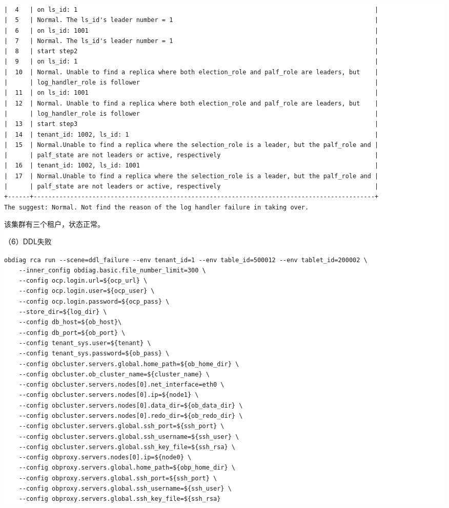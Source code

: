     |  4   | on ls_id: 1                                                                                 |
    |  5   | Normal. The ls_id's leader number = 1                                                       |
    |  6   | on ls_id: 1001                                                                              |
    |  7   | Normal. The ls_id's leader number = 1                                                       |
    |  8   | start step2                                                                                 |
    |  9   | on ls_id: 1                                                                                 |
    |  10  | Normal. Unable to find a replica where both election_role and palf_role are leaders, but    |
    |      | log_handler_role is follower                                                                |
    |  11  | on ls_id: 1001                                                                              |
    |  12  | Normal. Unable to find a replica where both election_role and palf_role are leaders, but    |
    |      | log_handler_role is follower                                                                |
    |  13  | start step3                                                                                 |
    |  14  | tenant_id: 1002, ls_id: 1                                                                   |
    |  15  | Normal.Unable to find a replica where the selection_role is a leader, but the palf_role and |
    |      | palf_state are not leaders or active, respectively                                          |
    |  16  | tenant_id: 1002, ls_id: 1001                                                                |
    |  17  | Normal.Unable to find a replica where the selection_role is a leader, but the palf_role and |
    |      | palf_state are not leaders or active, respectively                                          |
    +------+---------------------------------------------------------------------------------------------+
    The suggest: Normal. Not find the reason of the log handler failure in taking over.

该集群有三个租户，状态正常。

（6）DDL失败

    obdiag rca run --scene=ddl_failure --env tenant_id=1 --env table_id=500012 --env tablet_id=200002 \
        --inner_config obdiag.basic.file_number_limit=300 \
        --config ocp.login.url=${ocp_url} \
        --config ocp.login.user=${ocp_user} \
        --config ocp.login.password=${ocp_pass} \
        --store_dir=${log_dir} \
        --config db_host=${ob_host}\
        --config db_port=${ob_port} \
        --config tenant_sys.user=${tenant} \
        --config tenant_sys.password=${ob_pass} \
        --config obcluster.servers.global.home_path=${ob_home_dir} \
        --config obcluster.ob_cluster_name=${cluster_name} \
        --config obcluster.servers.nodes[0].net_interface=eth0 \
        --config obcluster.servers.nodes[0].ip=${node1} \
        --config obcluster.servers.nodes[0].data_dir=${ob_data_dir} \
        --config obcluster.servers.nodes[0].redo_dir=${ob_redo_dir} \
        --config obcluster.servers.global.ssh_port=${ssh_port} \
        --config obcluster.servers.global.ssh_username=${ssh_user} \
        --config obcluster.servers.global.ssh_key_file=${ssh_rsa} \
        --config obproxy.servers.nodes[0].ip=${node0} \
        --config obproxy.servers.global.home_path=${obp_home_dir} \
        --config obproxy.servers.global.ssh_port=${ssh_port} \
        --config obproxy.servers.global.ssh_username=${ssh_user} \
        --config obproxy.servers.global.ssh_key_file=${ssh_rsa}

